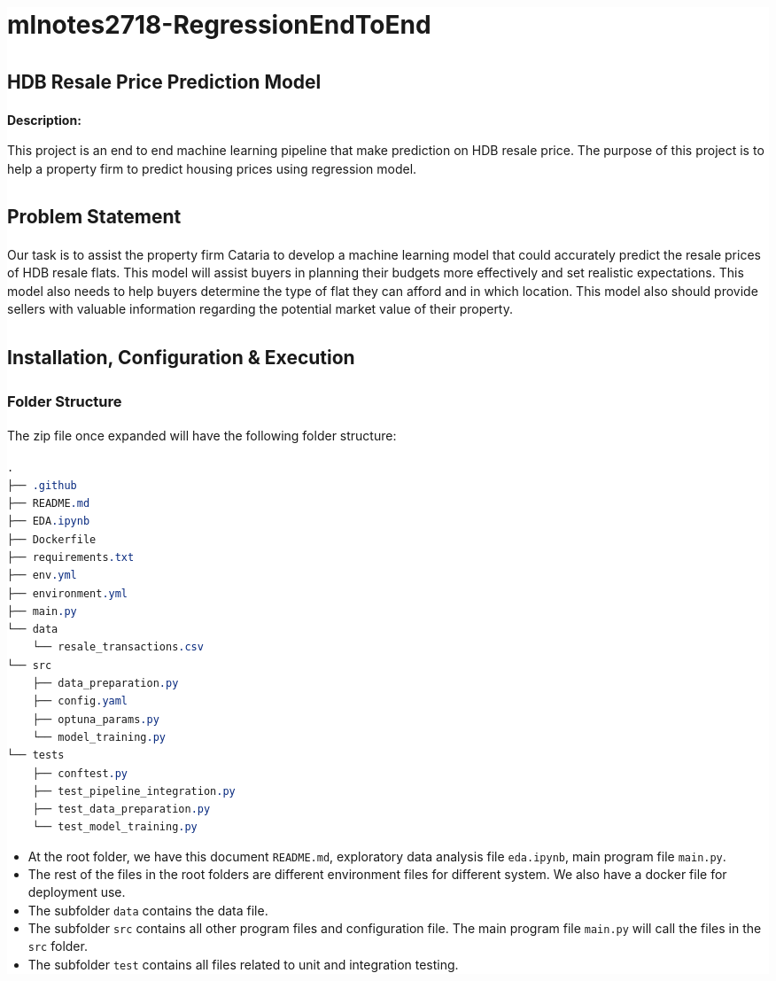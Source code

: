 # mlnotes2718-RegressionEndToEnd

## HDB Resale Price Prediction Model

**Description:**

This project is an end to end machine learning pipeline that make prediction on HDB resale price. The purpose of this project is to help a property firm to predict housing prices using regression model.

## Problem Statement

Our task is to assist the property firm Cataria to develop a machine learning model that could accurately predict the resale prices of HDB resale flats. This model will assist buyers  in planning their budgets more effectively and set realistic expectations. This model also needs to help buyers determine the type of flat they can afford and in which location. This model also should provide sellers with valuable information regarding the potential market value of their property.

## Installation, Configuration & Execution

### Folder Structure
The zip file once expanded will have the following folder structure:
```css
.
├── .github
├── README.md
├── EDA.ipynb
├── Dockerfile
├── requirements.txt
├── env.yml
├── environment.yml
├── main.py
└── data
    └── resale_transactions.csv
└── src
    ├── data_preparation.py
    ├── config.yaml
    ├── optuna_params.py    
    └── model_training.py
└── tests
    ├── conftest.py
    ├── test_pipeline_integration.py    
    ├── test_data_preparation.py
    └── test_model_training.py        
```

- At the root folder, we have this document `README.md`, exploratory data analysis file `eda.ipynb`, main program file `main.py`.
- The rest of the files in the root folders are different environment files for different system. We also have a docker file for deployment use.
- The subfolder `data` contains the data file.
- The subfolder `src` contains all other program files and configuration file. The main program file `main.py` will call the files in the `src` folder.
- The subfolder `test` contains all files related to unit and integration testing.
